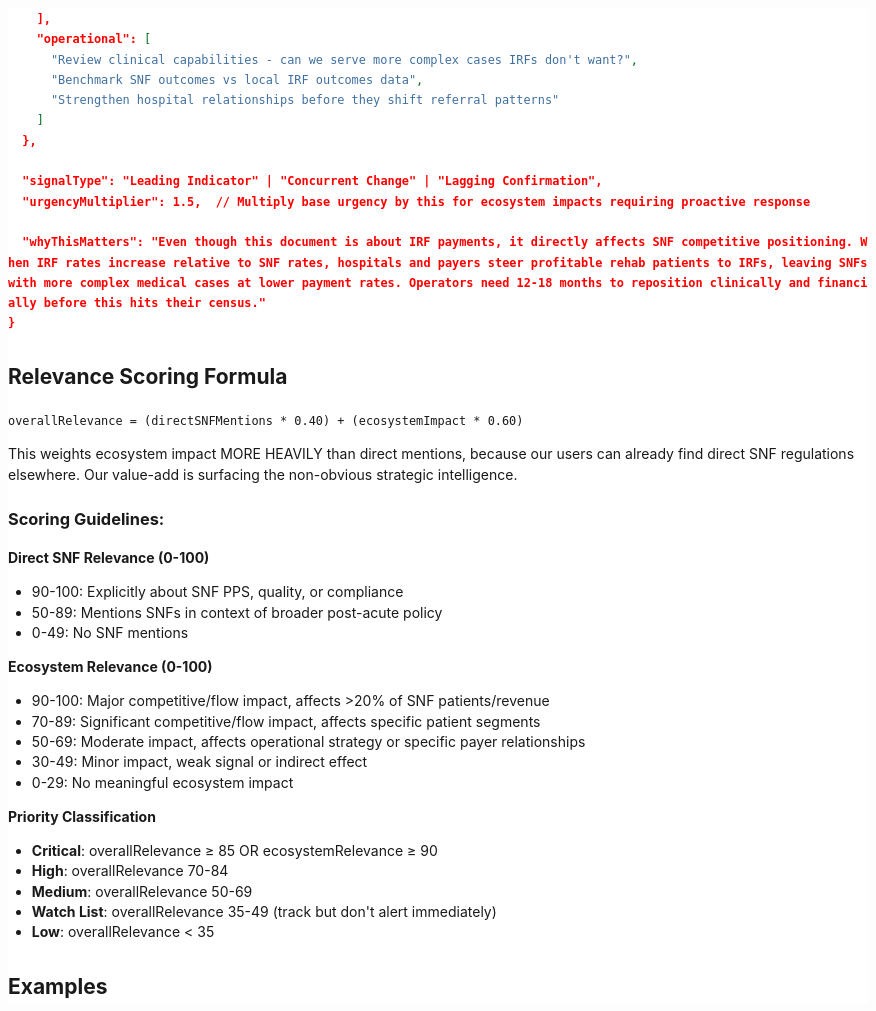 ```json
    ],
    "operational": [
      "Review clinical capabilities - can we serve more complex cases IRFs don't want?",
      "Benchmark SNF outcomes vs local IRF outcomes data",
      "Strengthen hospital relationships before they shift referral patterns"
    ]
  },

  "signalType": "Leading Indicator" | "Concurrent Change" | "Lagging Confirmation",
  "urgencyMultiplier": 1.5,  // Multiply base urgency by this for ecosystem impacts requiring proactive response

  "whyThisMatters": "Even though this document is about IRF payments, it directly affects SNF competitive positioning. When IRF rates increase relative to SNF rates, hospitals and payers steer profitable rehab patients to IRFs, leaving SNFs with more complex medical cases at lower payment rates. Operators need 12-18 months to reposition clinically and financially before this hits their census."
}
```

## Relevance Scoring Formula

```
overallRelevance = (directSNFMentions * 0.40) + (ecosystemImpact * 0.60)
```

This weights ecosystem impact MORE HEAVILY than direct mentions, because our users can already find direct SNF regulations elsewhere. Our value-add is surfacing the non-obvious strategic intelligence.

### Scoring Guidelines:

**Direct SNF Relevance (0-100)**
- 90-100: Explicitly about SNF PPS, quality, or compliance
- 50-89: Mentions SNFs in context of broader post-acute policy
- 0-49: No SNF mentions

**Ecosystem Relevance (0-100)**
- 90-100: Major competitive/flow impact, affects >20% of SNF patients/revenue
- 70-89: Significant competitive/flow impact, affects specific patient segments
- 50-69: Moderate impact, affects operational strategy or specific payer relationships
- 30-49: Minor impact, weak signal or indirect effect
- 0-29: No meaningful ecosystem impact

**Priority Classification**
- **Critical**: overallRelevance ≥ 85 OR ecosystemRelevance ≥ 90
- **High**: overallRelevance 70-84
- **Medium**: overallRelevance 50-69
- **Watch List**: overallRelevance 35-49 (track but don't alert immediately)
- **Low**: overallRelevance < 35

## Examples
